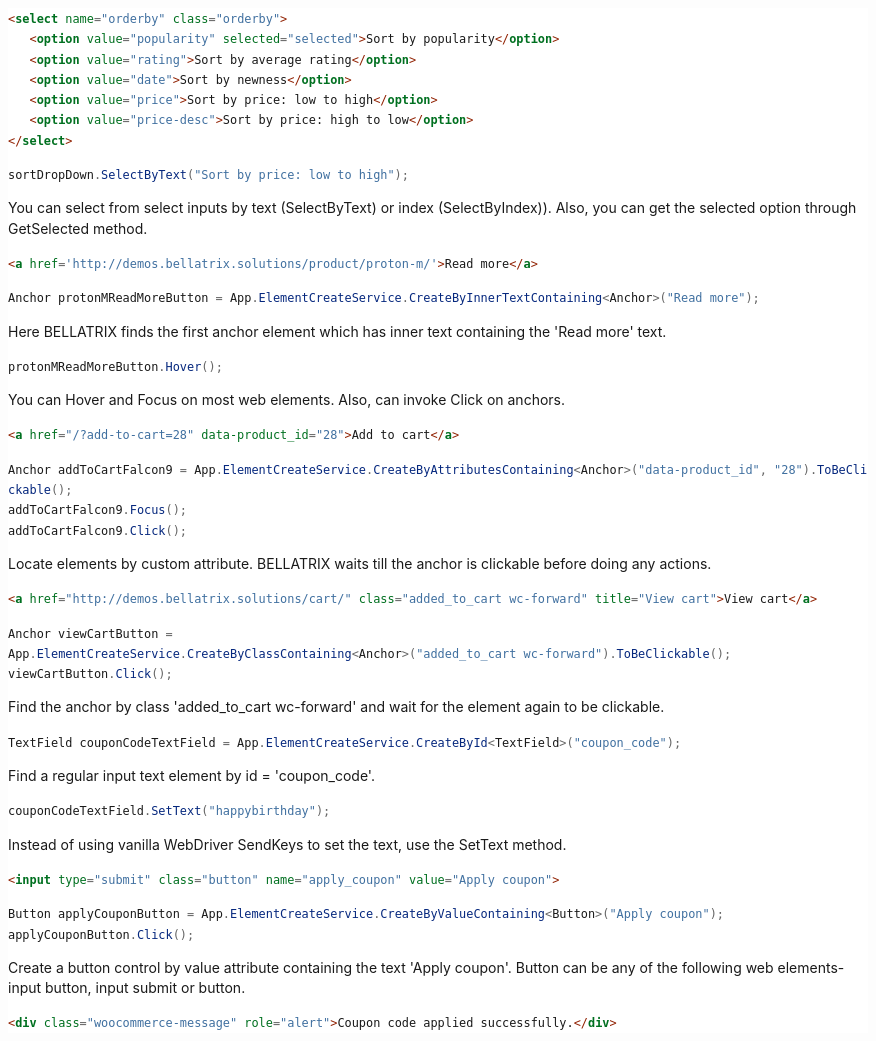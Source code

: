 ```html
<select name="orderby" class="orderby">
   <option value="popularity" selected="selected">Sort by popularity</option>
   <option value="rating">Sort by average rating</option>
   <option value="date">Sort by newness</option>
   <option value="price">Sort by price: low to high</option>
   <option value="price-desc">Sort by price: high to low</option>
</select>
```
```csharp
sortDropDown.SelectByText("Sort by price: low to high");
```
You can select from select inputs by text (SelectByText) or index (SelectByIndex)). Also, you can get the selected option through GetSelected method.
```html
<a href='http://demos.bellatrix.solutions/product/proton-m/'>Read more</a>
```
```csharp
Anchor protonMReadMoreButton = App.ElementCreateService.CreateByInnerTextContaining<Anchor>("Read more");
```
Here BELLATRIX finds the first anchor element which has inner text containing the 'Read more' text.
```csharp
protonMReadMoreButton.Hover();
```
You can Hover and Focus on most web elements. Also, can invoke Click on anchors.
```html
<a href="/?add-to-cart=28" data-product_id="28">Add to cart</a>
```
```csharp
Anchor addToCartFalcon9 = App.ElementCreateService.CreateByAttributesContaining<Anchor>("data-product_id", "28").ToBeClickable();
addToCartFalcon9.Focus();
addToCartFalcon9.Click();
```
Locate elements by custom attribute. BELLATRIX waits till the anchor is clickable before doing any actions.
```html
<a href="http://demos.bellatrix.solutions/cart/" class="added_to_cart wc-forward" title="View cart">View cart</a>
```
```csharp
Anchor viewCartButton = 
App.ElementCreateService.CreateByClassContaining<Anchor>("added_to_cart wc-forward").ToBeClickable();
viewCartButton.Click();
```
Find the anchor by class 'added_to_cart wc-forward' and wait for the element again to be clickable.
```csharp
TextField couponCodeTextField = App.ElementCreateService.CreateById<TextField>("coupon_code");
```
Find a regular input text element by id = 'coupon_code'.
```csharp
couponCodeTextField.SetText("happybirthday");
```
Instead of using vanilla WebDriver SendKeys to set the text, use the SetText method.
```html
<input type="submit" class="button" name="apply_coupon" value="Apply coupon">
```
```csharp
Button applyCouponButton = App.ElementCreateService.CreateByValueContaining<Button>("Apply coupon");
applyCouponButton.Click();
```
Create a button control by value attribute containing the text 'Apply coupon'. Button can be any of the following web elements- input button, input submit or button.
```html
<div class="woocommerce-message" role="alert">Coupon code applied successfully.</div>
```